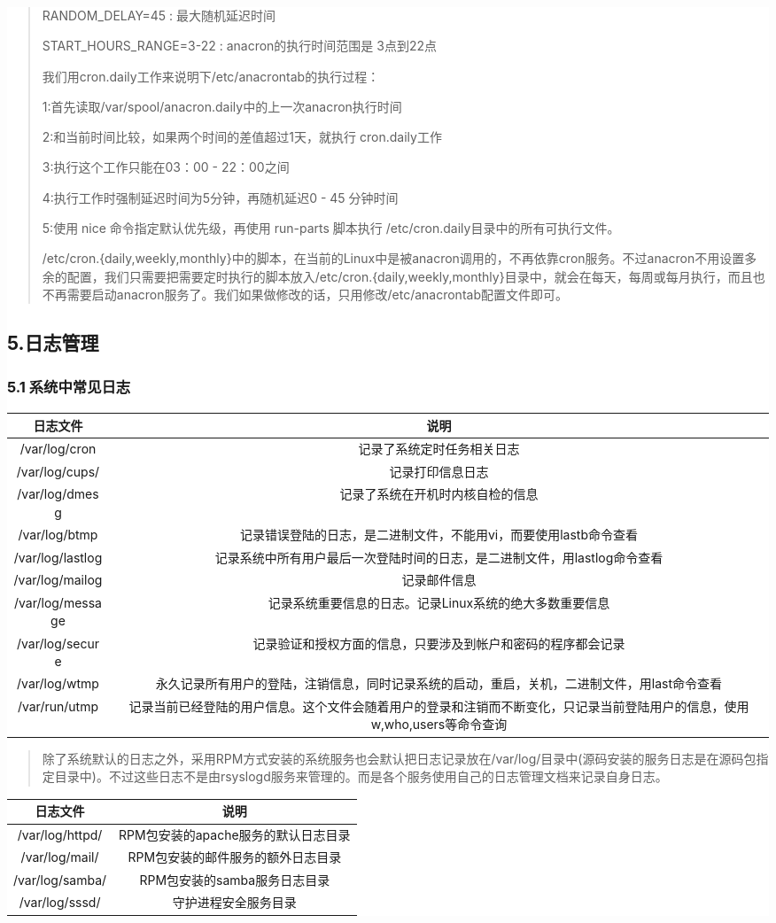 > RANDOM_DELAY=45 : 最大随机延迟时间
>
> START_HOURS_RANGE=3-22 : anacron的执行时间范围是 3点到22点
>
> 我们用cron.daily工作来说明下/etc/anacrontab的执行过程：
>
>    1:首先读取/var/spool/anacron.daily中的上一次anacron执行时间
>
>    2:和当前时间比较，如果两个时间的差值超过1天，就执行 cron.daily工作
>
>    3:执行这个工作只能在03：00 - 22：00之间
>
>    4:执行工作时强制延迟时间为5分钟，再随机延迟0 - 45 分钟时间
>
>    5:使用 nice 命令指定默认优先级，再使用 run-parts 脚本执行 /etc/cron.daily目录中的所有可执行文件。
>
> /etc/cron.{daily,weekly,monthly}中的脚本，在当前的Linux中是被anacron调用的，不再依靠cron服务。不过anacron不用设置多余的配置，我们只需要把需要定时执行的脚本放入/etc/cron.{daily,weekly,monthly}目录中，就会在每天，每周或每月执行，而且也不再需要启动anacron服务了。我们如果做修改的话，只用修改/etc/anacrontab配置文件即可。

## 5.日志管理

### 5.1 系统中常见日志

|     日志文件     |                             说明                             |
| :--------------: | :----------------------------------------------------------: |
|  /var/log/cron   |                  记录了系统定时任务相关日志                  |
|  /var/log/cups/  |                       记录打印信息日志                       |
|  /var/log/dmesg  |               记录了系统在开机时内核自检的信息               |
|  /var/log/btmp   | 记录错误登陆的日志，是二进制文件，不能用vi，而要使用lastb命令查看 |
| /var/log/lastlog | 记录系统中所有用户最后一次登陆时间的日志，是二进制文件，用lastlog命令查看 |
| /var/log/mailog  |                         记录邮件信息                         |
| /var/log/message |   记录系统重要信息的日志。记录Linux系统的绝大多数重要信息    |
| /var/log/secure  | 记录验证和授权方面的信息，只要涉及到帐户和密码的程序都会记录 |
|  /var/log/wtmp   | 永久记录所有用户的登陆，注销信息，同时记录系统的启动，重启，关机，二进制文件，用last命令查看 |
|  /var/run/utmp   | 记录当前已经登陆的用户信息。这个文件会随着用户的登录和注销而不断变化，只记录当前登陆用户的信息，使用w,who,users等命令查询 |

> 除了系统默认的日志之外，采用RPM方式安装的系统服务也会默认把日志记录放在/var/log/目录中(源码安装的服务日志是在源码包指定目录中)。不过这些日志不是由rsyslogd服务来管理的。而是各个服务使用自己的日志管理文档来记录自身日志。

|    日志文件     |                说明                 |
| :-------------: | :---------------------------------: |
| /var/log/httpd/ | RPM包安装的apache服务的默认日志目录 |
| /var/log/mail/  |  RPM包安装的邮件服务的额外日志目录  |
| /var/log/samba/ |    RPM包安装的samba服务日志目录     |
| /var/log/sssd/  |        守护进程安全服务目录         |
